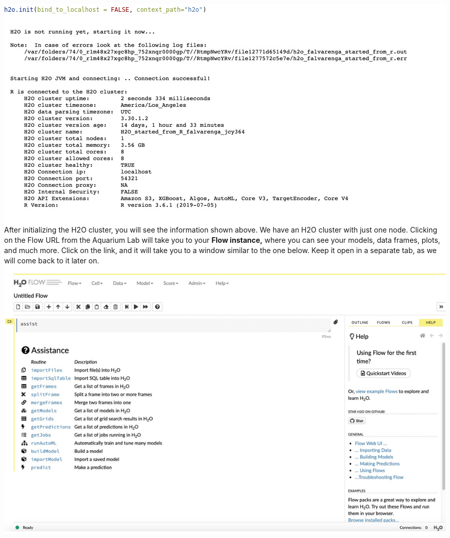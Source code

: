 ``` R
h2o.init(bind_to_localhost = FALSE, context_path="h2o")
```

![r-cluster-info](assets/r-cluster-info.jpg)

After initializing the H2O cluster, you will see the information shown above. We have an H2O cluster with just one node. Clicking on the Flow URL from the Aquarium Lab will take you to your **Flow instance,** where you can see your models, data frames, plots, and much more. Click on the link, and it will take you to a window similar to the one below. Keep it open in a separate tab, as we will come back to it later on.

![flow-welcome-page](assets/flow-welcome-page.jpg)
